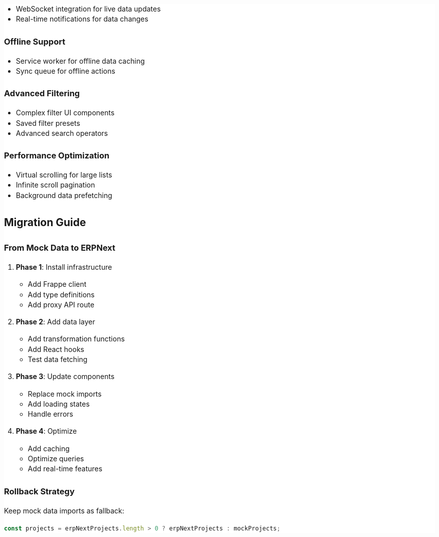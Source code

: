 - WebSocket integration for live data updates
- Real-time notifications for data changes

### Offline Support

- Service worker for offline data caching
- Sync queue for offline actions

### Advanced Filtering

- Complex filter UI components
- Saved filter presets
- Advanced search operators

### Performance Optimization

- Virtual scrolling for large lists
- Infinite scroll pagination
- Background data prefetching

## Migration Guide

### From Mock Data to ERPNext

1. **Phase 1**: Install infrastructure

   - Add Frappe client
   - Add type definitions
   - Add proxy API route

2. **Phase 2**: Add data layer

   - Add transformation functions
   - Add React hooks
   - Test data fetching

3. **Phase 3**: Update components

   - Replace mock imports
   - Add loading states
   - Handle errors

4. **Phase 4**: Optimize
   - Add caching
   - Optimize queries
   - Add real-time features

### Rollback Strategy

Keep mock data imports as fallback:

```typescript
const projects = erpNextProjects.length > 0 ? erpNextProjects : mockProjects;
```

